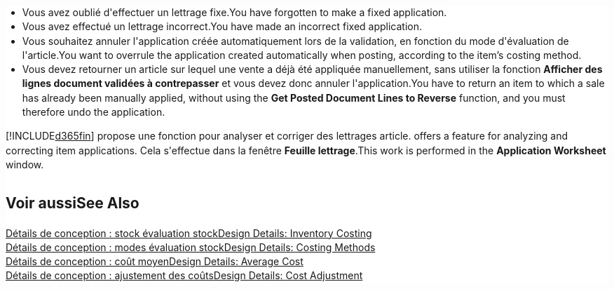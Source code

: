 * <span data-ttu-id="0a9c0-522">Vous avez oublié d'effectuer un lettrage fixe.</span><span class="sxs-lookup"><span data-stu-id="0a9c0-522">You have forgotten to make a fixed application.</span></span>  
* <span data-ttu-id="0a9c0-523">Vous avez effectué un lettrage incorrect.</span><span class="sxs-lookup"><span data-stu-id="0a9c0-523">You have made an incorrect fixed application.</span></span>  
* <span data-ttu-id="0a9c0-524">Vous souhaitez annuler l'application créée automatiquement lors de la validation, en fonction du mode d'évaluation de l'article.</span><span class="sxs-lookup"><span data-stu-id="0a9c0-524">You want to overrule the application created automatically when posting, according to the item’s costing method.</span></span>  
* <span data-ttu-id="0a9c0-525">Vous devez retourner un article sur lequel une vente a déjà été appliquée manuellement, sans utiliser la fonction **Afficher des lignes document validées à contrepasser** et vous devez donc annuler l'application.</span><span class="sxs-lookup"><span data-stu-id="0a9c0-525">You have to return an item to which a sale has already been manually applied, without using the **Get Posted Document Lines to Reverse** function, and you must therefore undo the application.</span></span>  
  
[!INCLUDE[d365fin](includes/d365fin_md.md)]<span data-ttu-id="0a9c0-526"> propose une fonction pour analyser et corriger des lettrages article.</span><span class="sxs-lookup"><span data-stu-id="0a9c0-526"> offers a feature for analyzing and correcting item applications.</span></span> <span data-ttu-id="0a9c0-527">Cela s'effectue dans la fenêtre **Feuille lettrage**.</span><span class="sxs-lookup"><span data-stu-id="0a9c0-527">This work is performed in the **Application Worksheet** window.</span></span>  
  
## <a name="see-also"></a><span data-ttu-id="0a9c0-528">Voir aussi</span><span class="sxs-lookup"><span data-stu-id="0a9c0-528">See Also</span></span>  
[<span data-ttu-id="0a9c0-529">Détails de conception : stock évaluation stock</span><span class="sxs-lookup"><span data-stu-id="0a9c0-529">Design Details: Inventory Costing</span></span>](design-details-inventory-costing.md)  
[<span data-ttu-id="0a9c0-530">Détails de conception : modes évaluation stock</span><span class="sxs-lookup"><span data-stu-id="0a9c0-530">Design Details: Costing Methods</span></span>](design-details-costing-methods.md)  
[<span data-ttu-id="0a9c0-531">Détails de conception : coût moyen</span><span class="sxs-lookup"><span data-stu-id="0a9c0-531">Design Details: Average Cost</span></span>](design-details-average-cost.md)  
[<span data-ttu-id="0a9c0-532">Détails de conception : ajustement des coûts</span><span class="sxs-lookup"><span data-stu-id="0a9c0-532">Design Details: Cost Adjustment</span></span>](design-details-cost-adjustment.md)  

